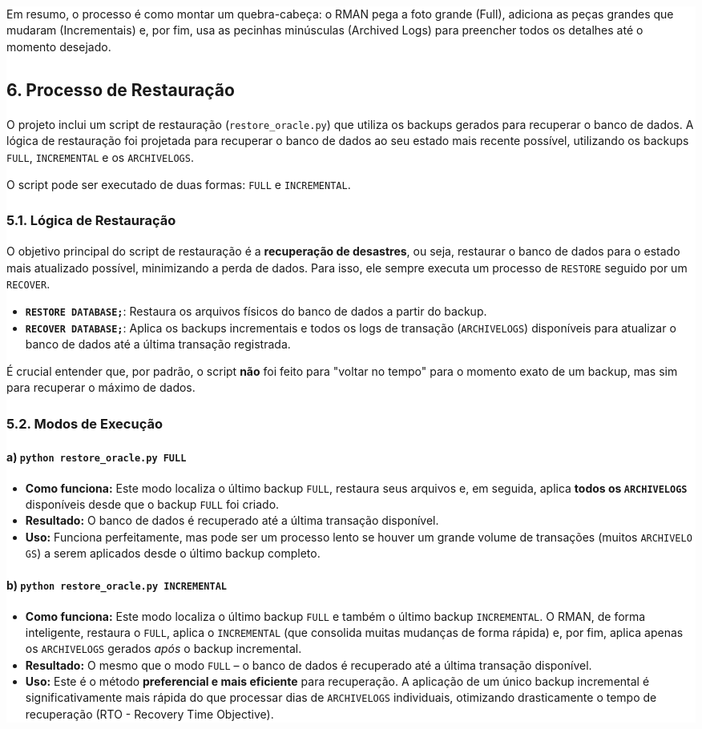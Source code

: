 Em resumo, o processo é como montar um quebra-cabeça: o RMAN pega a foto grande (Full), adiciona as peças grandes que mudaram (Incrementais) e, por fim, usa as pecinhas minúsculas (Archived Logs) para preencher todos os detalhes até o momento desejado.

## 6. Processo de Restauração

O projeto inclui um script de restauração (`restore_oracle.py`) que utiliza os backups gerados para recuperar o banco de dados. A lógica de restauração foi projetada para recuperar o banco de dados ao seu estado mais recente possível, utilizando os backups `FULL`, `INCREMENTAL` e os `ARCHIVELOGS`.

O script pode ser executado de duas formas: `FULL` e `INCREMENTAL`.

### 5.1. Lógica de Restauração

O objetivo principal do script de restauração é a **recuperação de desastres**, ou seja, restaurar o banco de dados para o estado mais atualizado possível, minimizando a perda de dados. Para isso, ele sempre executa um processo de `RESTORE` seguido por um `RECOVER`.

-   **`RESTORE DATABASE;`**: Restaura os arquivos físicos do banco de dados a partir do backup.
-   **`RECOVER DATABASE;`**: Aplica os backups incrementais e todos os logs de transação (`ARCHIVELOGS`) disponíveis para atualizar o banco de dados até a última transação registrada.

É crucial entender que, por padrão, o script **não** foi feito para "voltar no tempo" para o momento exato de um backup, mas sim para recuperar o máximo de dados.

### 5.2. Modos de Execução

#### a) `python restore_oracle.py FULL`

-   **Como funciona:** Este modo localiza o último backup `FULL`, restaura seus arquivos e, em seguida, aplica **todos os `ARCHIVELOGS`** disponíveis desde que o backup `FULL` foi criado.
-   **Resultado:** O banco de dados é recuperado até a última transação disponível.
-   **Uso:** Funciona perfeitamente, mas pode ser um processo lento se houver um grande volume de transações (muitos `ARCHIVELOGS`) a serem aplicados desde o último backup completo.

#### b) `python restore_oracle.py INCREMENTAL`

-   **Como funciona:** Este modo localiza o último backup `FULL` e também o último backup `INCREMENTAL`. O RMAN, de forma inteligente, restaura o `FULL`, aplica o `INCREMENTAL` (que consolida muitas mudanças de forma rápida) e, por fim, aplica apenas os `ARCHIVELOGS` gerados *após* o backup incremental.
-   **Resultado:** O mesmo que o modo `FULL` – o banco de dados é recuperado até a última transação disponível.
-   **Uso:** Este é o método **preferencial e mais eficiente** para recuperação. A aplicação de um único backup incremental é significativamente mais rápida do que processar dias de `ARCHIVELOGS` individuais, otimizando drasticamente o tempo de recuperação (RTO - Recovery Time Objective).